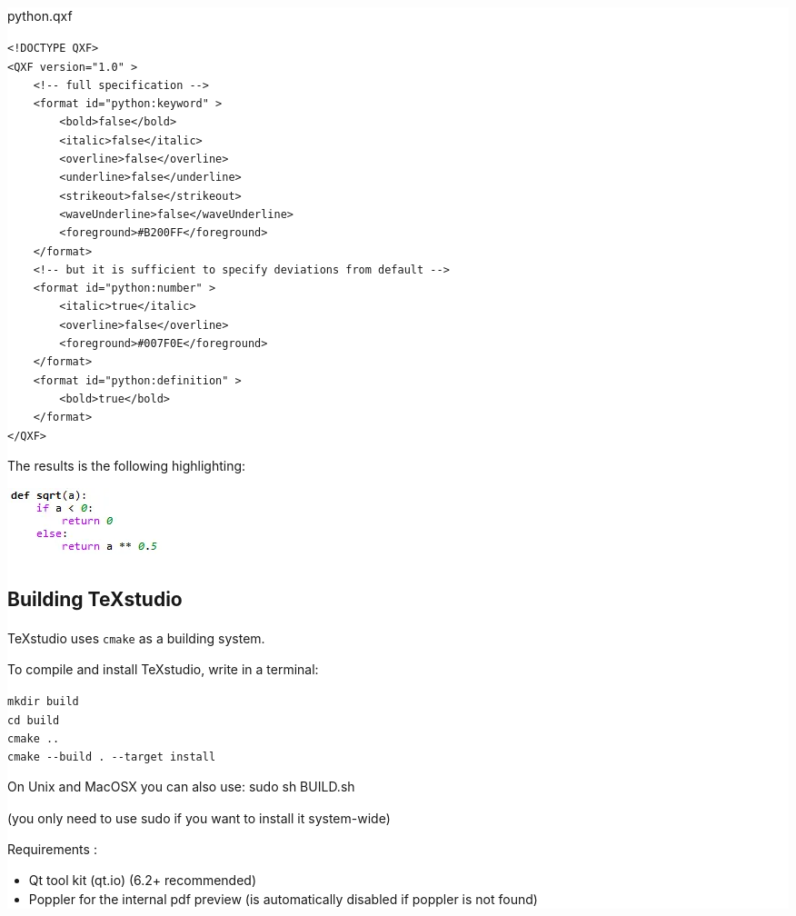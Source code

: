 python.qxf

    <!DOCTYPE QXF>
    <QXF version="1.0" >
        <!-- full specification -->
        <format id="python:keyword" >
            <bold>false</bold>
            <italic>false</italic>
            <overline>false</overline>
            <underline>false</underline>
            <strikeout>false</strikeout>
            <waveUnderline>false</waveUnderline>
            <foreground>#B200FF</foreground>
        </format>
        <!-- but it is sufficient to specify deviations from default -->
        <format id="python:number" >
            <italic>true</italic>
            <overline>false</overline>
            <foreground>#007F0E</foreground>
        </format>
        <format id="python:definition" >
            <bold>true</bold>
        </format>
    </QXF>

The results is the following highlighting:

![](images/format_example.webp)

## Building TeXstudio
TeXstudio uses `cmake` as a building system.

To compile and install TeXstudio, write in a terminal:
```
mkdir build
cd build
cmake ..
cmake --build . --target install
```

On Unix and MacOSX you can also use:
sudo sh BUILD.sh

(you only need to use sudo if you want to install it system-wide)

Requirements : 
- Qt tool kit (qt.io) (6.2+ recommended)
- Poppler for the internal pdf preview 
  (is automatically disabled if poppler is not found)
